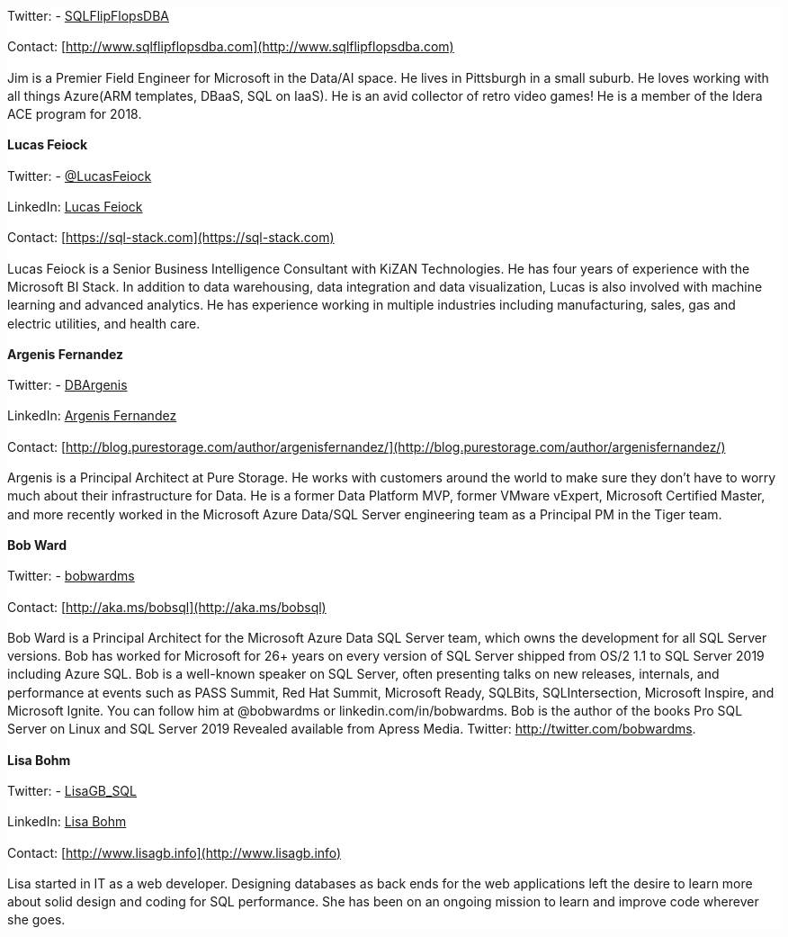 Twitter:  - [SQLFlipFlopsDBA](https://www.twitter.com/SQLFlipFlopsDBA)
 
Contact: [http://www.sqlflipflopsdba.com](http://www.sqlflipflopsdba.com)
 
Jim is a Premier Field Engineer for Microsoft in the Data/AI space.  He lives in Pittsburgh in a small suburb.  He loves working with all things Azure(ARM templates, DBaaS, SQL on IaaS).  He is an avid collector of retro video games! He is a member of the Idera ACE program for 2018.
 
**Lucas Feiock**
 
Twitter:  - [@LucasFeiock](https://www.twitter.com/@LucasFeiock)
 
LinkedIn: [Lucas Feiock](https://www.linkedin.com/in/lucas-feiock)
 
Contact: [https://sql-stack.com](https://sql-stack.com)
 
Lucas Feiock is a Senior Business Intelligence Consultant with KiZAN Technologies. He has four years of experience with the Microsoft BI Stack. In addition to data warehousing, data integration and data visualization, Lucas is also involved with machine learning and advanced analytics. He has experience working in multiple industries including manufacturing, sales, gas and electric utilities, and health care.
 
**Argenis Fernandez**
 
Twitter:  - [DBArgenis](https://www.twitter.com/DBArgenis)
 
LinkedIn: [Argenis Fernandez](http://www.linkedin.com/in/argenis)
 
Contact: [http://blog.purestorage.com/author/argenisfernandez/](http://blog.purestorage.com/author/argenisfernandez/)
 
Argenis is a Principal Architect at Pure Storage. He works with customers around the world to make sure they don’t have to worry much about their infrastructure for Data.
He is a former Data Platform MVP, former VMware vExpert, Microsoft Certified Master, and more recently worked in the Microsoft Azure Data/SQL Server engineering team as a Principal PM in the Tiger team.
 
**Bob Ward**
 
Twitter:  - [bobwardms](https://www.twitter.com/bobwardms)
 
Contact: [http://aka.ms/bobsql](http://aka.ms/bobsql)
 
Bob Ward is a Principal Architect for the Microsoft Azure Data SQL Server team, which owns the development for all SQL Server versions. Bob has worked for Microsoft for 26+ years on every version of SQL Server shipped from OS/2 1.1 to SQL Server 2019 including Azure SQL. Bob is a well-known speaker on SQL Server, often presenting talks on new releases, internals, and performance at events such as PASS Summit, Red Hat Summit, Microsoft Ready, SQLBits, SQLIntersection, Microsoft Inspire, and Microsoft Ignite. You can follow him at @bobwardms or linkedin.com/in/bobwardms. Bob is the author of the books Pro SQL Server on Linux and SQL Server 2019 Revealed available from Apress Media.
Twitter: http://twitter.com/bobwardms.
 
**Lisa Bohm**
 
Twitter:  - [LisaGB_SQL](https://www.twitter.com/LisaGB_SQL)
 
LinkedIn: [Lisa Bohm](https://www.linkedin.com/in/lisa-bohm-73800311)
 
Contact: [http://www.lisagb.info](http://www.lisagb.info)
 
Lisa started in IT as a web developer. Designing databases as back ends for the web applications left the desire to learn more about solid design and coding for SQL performance. She has been on an ongoing mission to learn and improve code wherever she goes.
 